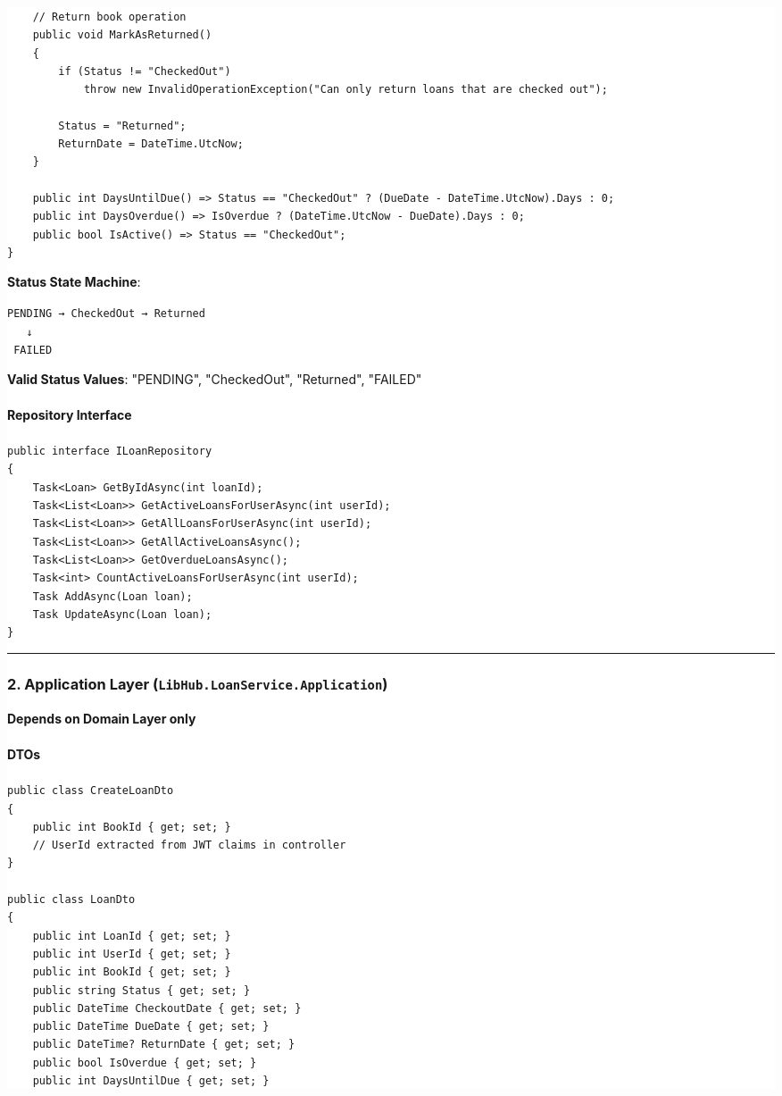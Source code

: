 ```
    // Return book operation
    public void MarkAsReturned()
    {
        if (Status != "CheckedOut")
            throw new InvalidOperationException("Can only return loans that are checked out");
        
        Status = "Returned";
        ReturnDate = DateTime.UtcNow;
    }
    
    public int DaysUntilDue() => Status == "CheckedOut" ? (DueDate - DateTime.UtcNow).Days : 0;
    public int DaysOverdue() => IsOverdue ? (DateTime.UtcNow - DueDate).Days : 0;
    public bool IsActive() => Status == "CheckedOut";
}
```

**Status State Machine**:
```
PENDING → CheckedOut → Returned
   ↓
 FAILED
```

**Valid Status Values**: "PENDING", "CheckedOut", "Returned", "FAILED"

#### Repository Interface
```
public interface ILoanRepository
{
    Task<Loan> GetByIdAsync(int loanId);
    Task<List<Loan>> GetActiveLoansForUserAsync(int userId);
    Task<List<Loan>> GetAllLoansForUserAsync(int userId);
    Task<List<Loan>> GetAllActiveLoansAsync();
    Task<List<Loan>> GetOverdueLoansAsync();
    Task<int> CountActiveLoansForUserAsync(int userId);
    Task AddAsync(Loan loan);
    Task UpdateAsync(Loan loan);
}
```

---

### 2. Application Layer (`LibHub.LoanService.Application`)

**Depends on Domain Layer only**

#### DTOs
```
public class CreateLoanDto
{
    public int BookId { get; set; }
    // UserId extracted from JWT claims in controller
}

public class LoanDto
{
    public int LoanId { get; set; }
    public int UserId { get; set; }
    public int BookId { get; set; }
    public string Status { get; set; }
    public DateTime CheckoutDate { get; set; }
    public DateTime DueDate { get; set; }
    public DateTime? ReturnDate { get; set; }
    public bool IsOverdue { get; set; }
    public int DaysUntilDue { get; set; }
```